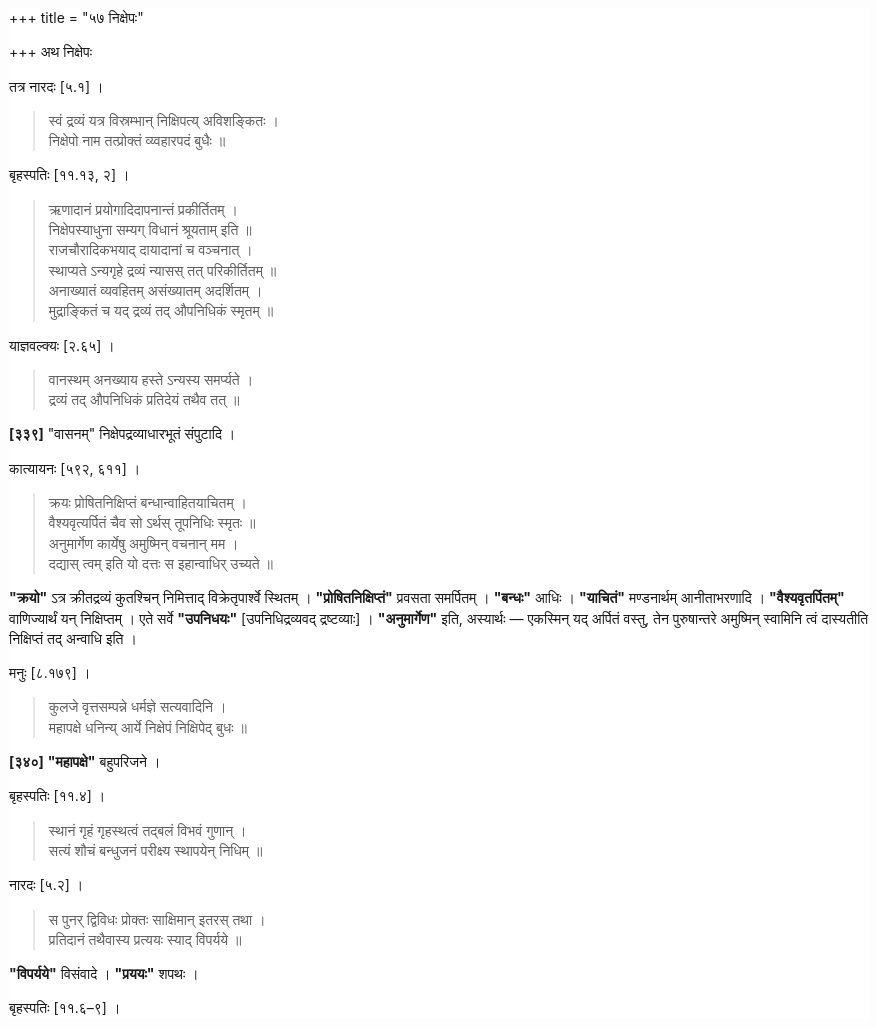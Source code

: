 +++
title = "५७ निक्षेपः"

+++
अथ निक्षेपः

तत्र नारदः [५.१] ।

> स्वं द्रव्यं यत्र विस्रम्भान् निक्षिपत्य् अविशङ्कितः ।  
> निक्षेपो नाम तत्प्रोक्तं व्य्वहारपदं बुधैः ॥

बृहस्पतिः [११.१३, २] ।

> ऋणादानं प्रयोगादिदापनान्तं प्रकीर्तितम् ।  
> निक्षेपस्याधुना सम्यग् विधानं श्रूयताम् इति ॥  
> राजचौरादिकभयाद् दायादानां च वञ्चनात् ।  
> स्थाप्यते ऽन्यगृहे द्रव्यं न्यासस् तत् परिकीर्तितम् ॥  
> अनाख्यातं व्यवहितम् असंख्यातम् अदर्शितम् ।  
> मुद्राङ्कितं च यद् द्रव्यं तद् औपनिधिकं स्मृतम् ॥

याज्ञवल्क्यः [२.६५] ।

> वानस्थम् अनख्याय हस्ते ऽन्यस्य समर्प्यते ।  
> द्रव्यं तद् औपनिधिकं प्रतिदेयं तथैव तत् ॥

**[३३९]** "वासनम्" निक्षेपद्रव्याधारभूतं संपुटादि ।

कात्यायनः [५९२, ६११] ।

> क्रयः प्रोषितनिक्षिप्तं बन्धान्वाहितयाचितम् ।  
> वैश्यवृत्यर्पितं चैव सो ऽर्थस् तूपनिधिः स्मृतः ॥  
> अनुमार्गेण कार्येषु अमुष्मिन् वचनान् मम ।  
> दद्यास् त्वम् इति यो दत्तः स इहान्वाधिर् उच्यते ॥

**"क्रयो"** ऽत्र क्रीतद्रव्यं कुतश्चिन् निमित्ताद् विक्रेतृपार्श्वे स्थितम् । **"प्रोषितनिक्षिप्तं"** प्रवसता समर्पितम् । **"बन्धः"** आधिः । **"याचितं"** मण्डनार्थम् आनीताभरणादि । **"वैश्यवृतर्पितम्"** वाणिज्यार्थं यन् निक्षिप्तम् । एते सर्वे **"उपनिधयः"** [उपनिधिद्रव्यवद् द्रष्टव्याः] । **"अनुमार्गेण"** इति, अस्यार्थः — एकस्मिन् यद् अर्पितं वस्तु, तेन पुरुषान्तरे अमुष्मिन् स्वामिनि त्वं दास्यतीति निक्षिप्तं तद् अन्वाधि इति ।

मनुः [८.१७९] ।

> कुलजे वृत्तसम्पन्ने धर्मज्ञे सत्यवादिनि ।  
> महापक्षे धनिन्य् आर्ये निक्षेपं निक्षिपेद् बुधः ॥

**[३४०]** **"महापक्षे"** बहुपरिजने ।

बृहस्पतिः [११.४] ।

> स्थानं गृहं गृहस्थत्वं तद्बलं विभवं गुणान् ।  
> सत्यं शौचं बन्धुजनं परीक्ष्य स्थापयेन् निधिम् ॥

नारदः [५.२] ।

> स पुनर् द्विविधः प्रोक्तः साक्षिमान् इतरस् तथा ।  
> प्रतिदानं तथैवास्य प्रत्ययः स्याद् विपर्यये ॥

**"विपर्यये"** विसंवादे । **"प्रययः"** शपथः ।

बृहस्पतिः [११.६–९] ।
